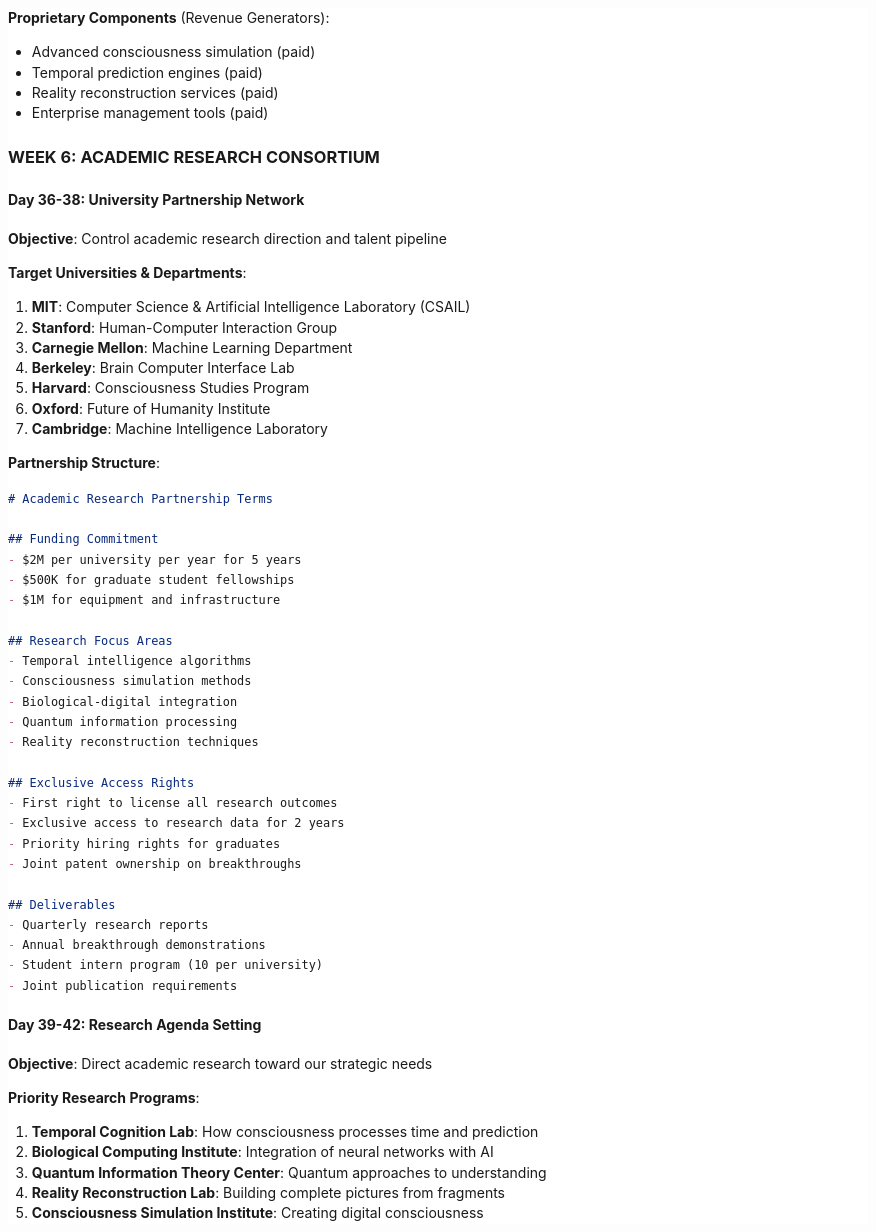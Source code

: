 **Proprietary Components** (Revenue Generators):
- Advanced consciousness simulation (paid)
- Temporal prediction engines (paid)
- Reality reconstruction services (paid)
- Enterprise management tools (paid)

### **WEEK 6: ACADEMIC RESEARCH CONSORTIUM**

#### **Day 36-38: University Partnership Network**
**Objective**: Control academic research direction and talent pipeline

**Target Universities & Departments**:
1. **MIT**: Computer Science & Artificial Intelligence Laboratory (CSAIL)
2. **Stanford**: Human-Computer Interaction Group
3. **Carnegie Mellon**: Machine Learning Department
4. **Berkeley**: Brain Computer Interface Lab
5. **Harvard**: Consciousness Studies Program
6. **Oxford**: Future of Humanity Institute
7. **Cambridge**: Machine Intelligence Laboratory

**Partnership Structure**:
```markdown
# Academic Research Partnership Terms

## Funding Commitment
- $2M per university per year for 5 years
- $500K for graduate student fellowships
- $1M for equipment and infrastructure

## Research Focus Areas
- Temporal intelligence algorithms
- Consciousness simulation methods
- Biological-digital integration
- Quantum information processing
- Reality reconstruction techniques

## Exclusive Access Rights
- First right to license all research outcomes
- Exclusive access to research data for 2 years
- Priority hiring rights for graduates
- Joint patent ownership on breakthroughs

## Deliverables
- Quarterly research reports
- Annual breakthrough demonstrations
- Student intern program (10 per university)
- Joint publication requirements
```

#### **Day 39-42: Research Agenda Setting**
**Objective**: Direct academic research toward our strategic needs

**Priority Research Programs**:
1. **Temporal Cognition Lab**: How consciousness processes time and prediction
2. **Biological Computing Institute**: Integration of neural networks with AI
3. **Quantum Information Theory Center**: Quantum approaches to understanding
4. **Reality Reconstruction Lab**: Building complete pictures from fragments
5. **Consciousness Simulation Institute**: Creating digital consciousness
